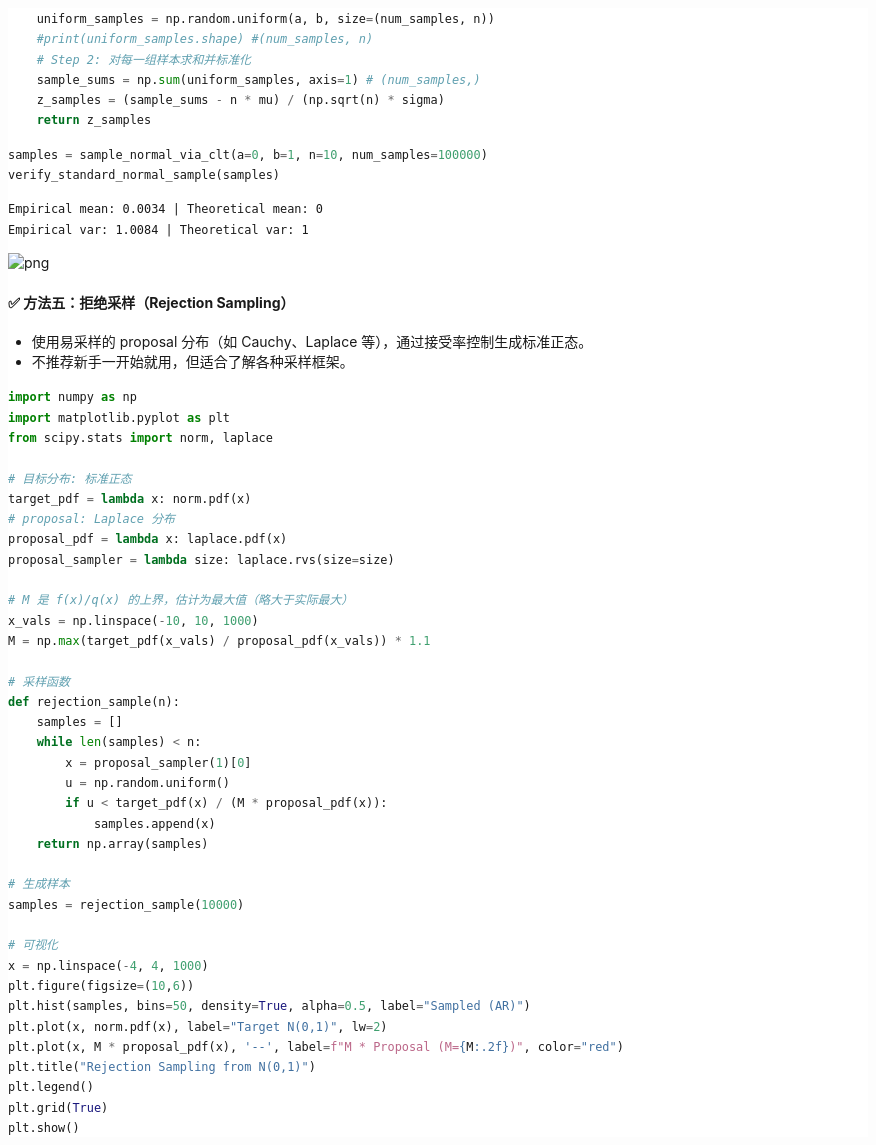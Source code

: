 ```python
    uniform_samples = np.random.uniform(a, b, size=(num_samples, n))
    #print(uniform_samples.shape) #(num_samples, n)
    # Step 2: 对每一组样本求和并标准化
    sample_sums = np.sum(uniform_samples, axis=1) # (num_samples,)
    z_samples = (sample_sums - n * mu) / (np.sqrt(n) * sigma)
    return z_samples
```


```python
samples = sample_normal_via_clt(a=0, b=1, n=10, num_samples=100000)
verify_standard_normal_sample(samples)
```

    Empirical mean: 0.0034 | Theoretical mean: 0
    Empirical var: 1.0084 | Theoretical var: 1



    
![png](/img/contents/post/mcmc-statics/2_random-variables/1_mcmc_basics_97_1.png)
    


#### ✅ 方法五：拒绝采样（Rejection Sampling）

* 使用易采样的 proposal 分布（如 Cauchy、Laplace 等），通过接受率控制生成标准正态。
* 不推荐新手一开始就用，但适合了解各种采样框架。



```python
import numpy as np
import matplotlib.pyplot as plt
from scipy.stats import norm, laplace

# 目标分布: 标准正态
target_pdf = lambda x: norm.pdf(x)
# proposal: Laplace 分布
proposal_pdf = lambda x: laplace.pdf(x)
proposal_sampler = lambda size: laplace.rvs(size=size)

# M 是 f(x)/q(x) 的上界，估计为最大值（略大于实际最大）
x_vals = np.linspace(-10, 10, 1000)
M = np.max(target_pdf(x_vals) / proposal_pdf(x_vals)) * 1.1

# 采样函数
def rejection_sample(n):
    samples = []
    while len(samples) < n:
        x = proposal_sampler(1)[0]
        u = np.random.uniform()
        if u < target_pdf(x) / (M * proposal_pdf(x)):
            samples.append(x)
    return np.array(samples)

# 生成样本
samples = rejection_sample(10000)

# 可视化
x = np.linspace(-4, 4, 1000)
plt.figure(figsize=(10,6))
plt.hist(samples, bins=50, density=True, alpha=0.5, label="Sampled (AR)")
plt.plot(x, norm.pdf(x), label="Target N(0,1)", lw=2)
plt.plot(x, M * proposal_pdf(x), '--', label=f"M * Proposal (M={M:.2f})", color="red")
plt.title("Rejection Sampling from N(0,1)")
plt.legend()
plt.grid(True)
plt.show()
```